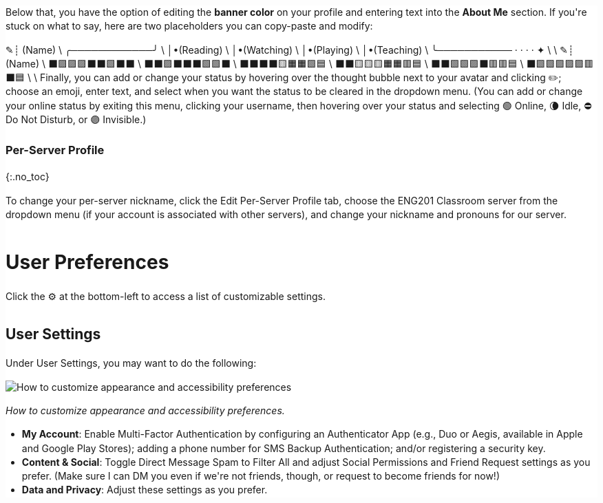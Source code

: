 Below that, you have the option of editing the **banner color** on your profile and entering text into the **About Me** section. If you're stuck on what to say, here are two placeholders you can copy-paste and modify:

 ✎┊ (Name) \\
╭────────────╯ \\
│•(Reading) \\
│•(Watching) \\
│•(Playing) \\
│•(Teaching) \\
╰─────────── · · · · ✦ \\
\\
 ✎┊ (Name) \\
⬛🟪🟪🟪⬛⬛🟩⬛⬛ \\
⬛⬛🟪⬛⬛⬛🟩🟩⬛ \\
⬛⬛⬛⬛🟨🟧🟧🟩🟦 \\
⬛⬛🟨🟨🟨🟧🟧🟥🟦 \\
⬛⬛🟩🟩🟪⬛🟥🟥🟦 \\
⬛🟩🟩🟪🟪🟪🟥⬛🟦 \\
\\
Finally, you can add or change your status by hovering over the thought bubble next to your avatar and clicking ✏️; choose an emoji, enter text, and select when you want the status to be cleared in the dropdown menu. (You can add or change your online status by exiting this menu, clicking your username, then hovering over your status and selecting 🟢 Online, 🌘 Idle, ⛔ Do Not Disturb, or 🟣 Invisible.)

### Per-Server Profile
{:.no_toc}

To change your per-server nickname, click the Edit Per-Server Profile tab, choose the ENG201 Classroom server from the dropdown menu (if your account is associated with other servers), and change your nickname and pronouns for our server.

# User Preferences

Click the ⚙️ at the bottom-left to access a list of customizable settings. 

## User Settings

Under User Settings, you may want to do the following:

<img src="http://visforvali.github.io/ws297y/assets/images/preferences.gif" alt="How to customize appearance and accessibility preferences">

*How to customize appearance and accessibility preferences.*

- **My Account**: Enable Multi-Factor Authentication by configuring an Authenticator App (e.g., Duo or Aegis, available in Apple and Google Play Stores); adding a phone number for SMS Backup Authentication; and/or registering a security key.
- **Content & Social**: Toggle Direct Message Spam to Filter All and adjust Social Permissions and Friend Request settings as you prefer. (Make sure I can DM you even if we're not friends, though, or request to become friends for now!)
- **Data and Privacy**: Adjust these settings as you prefer.
